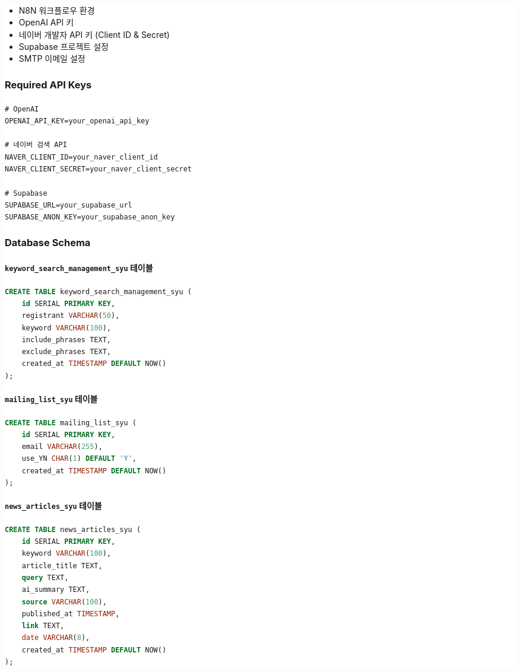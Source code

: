 - N8N 워크플로우 환경
- OpenAI API 키
- 네이버 개발자 API 키 (Client ID & Secret)
- Supabase 프로젝트 설정
- SMTP 이메일 설정

### Required API Keys

```env
# OpenAI
OPENAI_API_KEY=your_openai_api_key

# 네이버 검색 API
NAVER_CLIENT_ID=your_naver_client_id
NAVER_CLIENT_SECRET=your_naver_client_secret

# Supabase
SUPABASE_URL=your_supabase_url
SUPABASE_ANON_KEY=your_supabase_anon_key
```

### Database Schema

#### `keyword_search_management_syu` 테이블
```sql
CREATE TABLE keyword_search_management_syu (
    id SERIAL PRIMARY KEY,
    registrant VARCHAR(50),
    keyword VARCHAR(100),
    include_phrases TEXT,
    exclude_phrases TEXT,
    created_at TIMESTAMP DEFAULT NOW()
);
```

#### `mailing_list_syu` 테이블
```sql
CREATE TABLE mailing_list_syu (
    id SERIAL PRIMARY KEY,
    email VARCHAR(255),
    use_YN CHAR(1) DEFAULT 'Y',
    created_at TIMESTAMP DEFAULT NOW()
);
```

#### `news_articles_syu` 테이블
```sql
CREATE TABLE news_articles_syu (
    id SERIAL PRIMARY KEY,
    keyword VARCHAR(100),
    article_title TEXT,
    query TEXT,
    ai_summary TEXT,
    source VARCHAR(100),
    published_at TIMESTAMP,
    link TEXT,
    date VARCHAR(8),
    created_at TIMESTAMP DEFAULT NOW()
);
```
